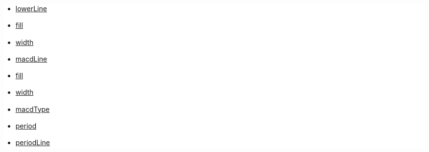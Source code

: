 		

	
	
* 
	<a href="ejChart.html#indicators->lowerLine">lowerLine</a>

		

		


	
* 
	<a href="ejChart.html#indicators->lowerLine->fill">fill</a>

		

	
	
* 
	<a href="ejChart.html#indicators->lowerLine->width">width</a>

		

	

		

	
		

	
	
* 
	<a href="ejChart.html#indicators->macdLine">macdLine</a>

		

		


	
* 
	<a href="ejChart.html#indicators->macdLine->fill">fill</a>

		

	
	
* 
	<a href="ejChart.html#indicators->macdLine->width">width</a>

		

	

		

	
		

	
	
* 
	<a href="ejChart.html#indicators->macdType">macdType</a>

		

	
	
* 
	<a href="ejChart.html#indicators->period">period</a>

		

	
	
* 
	<a href="ejChart.html#indicators->periodLine">periodLine</a>
